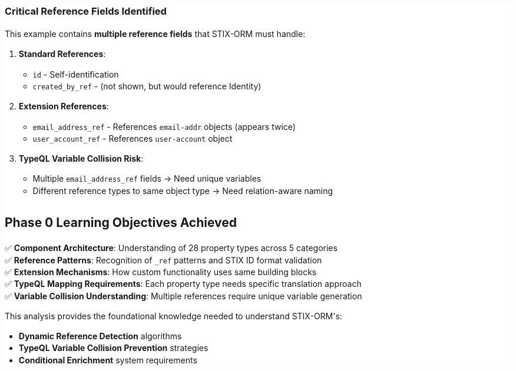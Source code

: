### Critical Reference Fields Identified

This example contains **multiple reference fields** that STIX-ORM must handle:

1. **Standard References**:
   - `id` - Self-identification
   - `created_by_ref` - (not shown, but would reference Identity)

2. **Extension References**:
   - `email_address_ref` - References `email-addr` objects (appears twice)
   - `user_account_ref` - References `user-account` object

3. **TypeQL Variable Collision Risk**:
   - Multiple `email_address_ref` fields → Need unique variables
   - Different reference types to same object type → Need relation-aware naming

## Phase 0 Learning Objectives Achieved

✅ **Component Architecture**: Understanding of 28 property types across 5 categories  
✅ **Reference Patterns**: Recognition of `_ref` patterns and STIX ID format validation  
✅ **Extension Mechanisms**: How custom functionality uses same building blocks  
✅ **TypeQL Mapping Requirements**: Each property type needs specific translation approach  
✅ **Variable Collision Understanding**: Multiple references require unique variable generation

This analysis provides the foundational knowledge needed to understand STIX-ORM's:
- **Dynamic Reference Detection** algorithms
- **TypeQL Variable Collision Prevention** strategies  
- **Conditional Enrichment** system requirements

